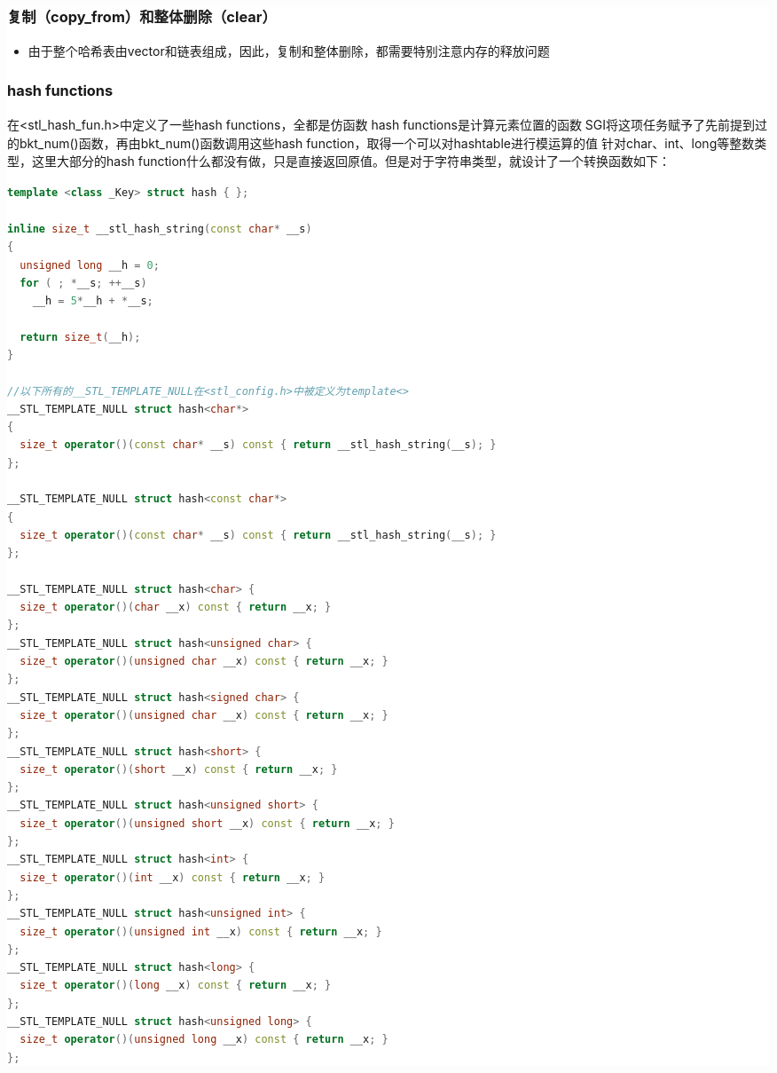 ### 复制（copy_from）和整体删除（clear）

- 由于整个哈希表由vector和链表组成，因此，复制和整体删除，都需要特别注意内存的释放问题





### hash functions

在<stl_hash_fun.h>中定义了一些hash functions，全都是仿函数
hash functions是计算元素位置的函数
SGI将这项任务赋予了先前提到过的bkt_num()函数，再由bkt_num()函数调用这些hash function，取得一个可以对hashtable进行模运算的值
针对char、int、long等整数类型，这里大部分的hash function什么都没有做，只是直接返回原值。但是对于字符串类型，就设计了一个转换函数如下：

```c++
template <class _Key> struct hash { };
 
inline size_t __stl_hash_string(const char* __s)
{
  unsigned long __h = 0; 
  for ( ; *__s; ++__s)
    __h = 5*__h + *__s;
  
  return size_t(__h);
}
 
//以下所有的__STL_TEMPLATE_NULL在<stl_config.h>中被定义为template<>
__STL_TEMPLATE_NULL struct hash<char*>
{
  size_t operator()(const char* __s) const { return __stl_hash_string(__s); }
};
 
__STL_TEMPLATE_NULL struct hash<const char*>
{
  size_t operator()(const char* __s) const { return __stl_hash_string(__s); }
};
 
__STL_TEMPLATE_NULL struct hash<char> {
  size_t operator()(char __x) const { return __x; }
};
__STL_TEMPLATE_NULL struct hash<unsigned char> {
  size_t operator()(unsigned char __x) const { return __x; }
};
__STL_TEMPLATE_NULL struct hash<signed char> {
  size_t operator()(unsigned char __x) const { return __x; }
};
__STL_TEMPLATE_NULL struct hash<short> {
  size_t operator()(short __x) const { return __x; }
};
__STL_TEMPLATE_NULL struct hash<unsigned short> {
  size_t operator()(unsigned short __x) const { return __x; }
};
__STL_TEMPLATE_NULL struct hash<int> {
  size_t operator()(int __x) const { return __x; }
};
__STL_TEMPLATE_NULL struct hash<unsigned int> {
  size_t operator()(unsigned int __x) const { return __x; }
};
__STL_TEMPLATE_NULL struct hash<long> {
  size_t operator()(long __x) const { return __x; }
};
__STL_TEMPLATE_NULL struct hash<unsigned long> {
  size_t operator()(unsigned long __x) const { return __x; }
};
```
